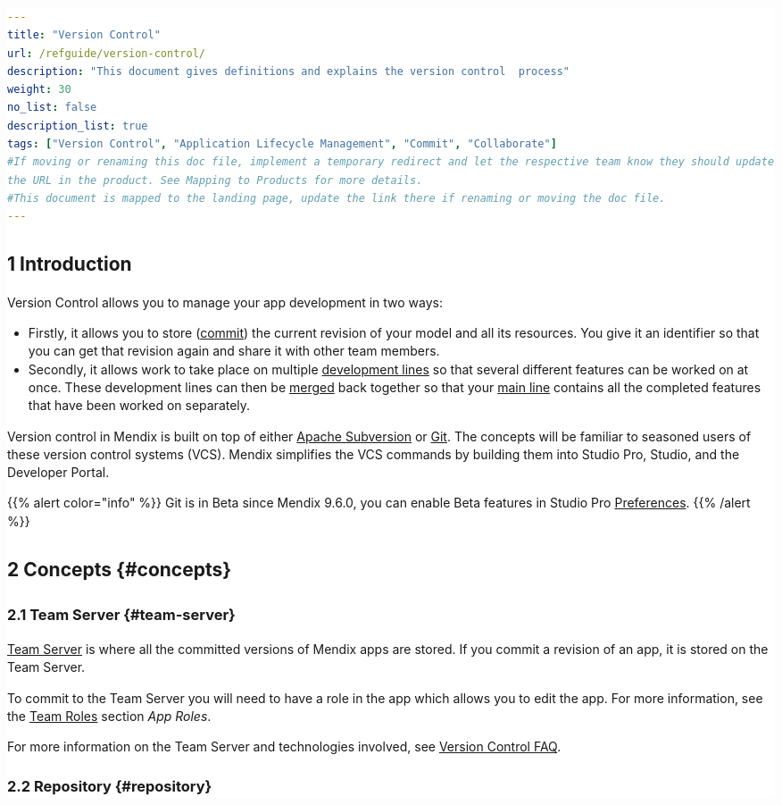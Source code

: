 ```yaml
---
title: "Version Control"
url: /refguide/version-control/
description: "This document gives definitions and explains the version control  process"
weight: 30
no_list: false 
description_list: true 
tags: ["Version Control", "Application Lifecycle Management", "Commit", "Collaborate"]
#If moving or renaming this doc file, implement a temporary redirect and let the respective team know they should update the URL in the product. See Mapping to Products for more details.
#This document is mapped to the landing page, update the link there if renaming or moving the doc file.
---
```


## 1 Introduction

Version Control allows you to manage your app development in two ways:

* Firstly, it allows you to store ([commit](#commit)) the current revision of your model and all its resources. You give it an identifier so that you can get that revision again and share it with other team members.
* Secondly, it allows work to take place on multiple [development lines](#development-line) so that several different features can be worked on at once. These development lines can then be [merged](#merge) back together so that your [main line](#main-line) contains all the completed features that have been worked on separately.

Version control in Mendix is built on top of either [Apache Subversion](https://subversion.apache.org/) or [Git](https://git-scm.com). The concepts will be familiar to seasoned users of these version control systems (VCS). Mendix simplifies the VCS commands by building them into Studio Pro, Studio, and the Developer Portal.

{{% alert color="info" %}}
Git is in Beta since Mendix 9.6.0, you can enable Beta features in Studio Pro [Preferences](/refguide/preferences-dialog/#new-features). 
{{% /alert %}}

## 2 Concepts {#concepts}

### 2.1 Team Server {#team-server}

[Team Server](/developerportal/collaborate/team-server/) is where all the committed versions of Mendix apps are stored. If you commit a revision of an app, it is stored on the Team Server.

To commit to the Team Server you will need to have a role in the app which allows you to edit the app. For more information, see the [Team Roles](/developerportal/collaborate/app-roles/#team-roles) section *App Roles*.

For more information on the Team Server and technologies involved, see [Version Control FAQ](/refguide/version-control-faq/).

### 2.2 Repository {#repository}
